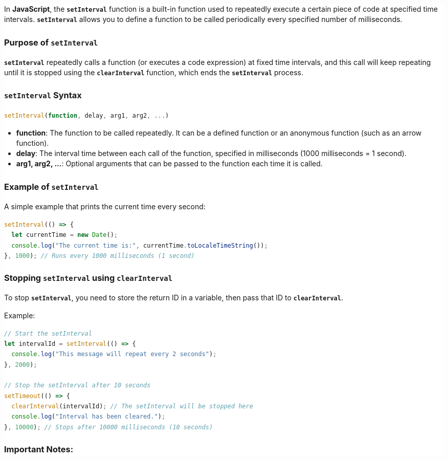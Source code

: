 In **JavaScript**, the **`setInterval`** function is a built-in function used to repeatedly execute a certain piece of code at specified time intervals. **`setInterval`** allows you to define a function to be called periodically every specified number of milliseconds.

### Purpose of `setInterval`

**`setInterval`** repeatedly calls a function (or executes a code expression) at fixed time intervals, and this call will keep repeating until it is stopped using the **`clearInterval`** function, which ends the **`setInterval`** process.

### `setInterval` Syntax

```javascript
setInterval(function, delay, arg1, arg2, ...)
```

- **function**: The function to be called repeatedly. It can be a defined function or an anonymous function (such as an arrow function).
- **delay**: The interval time between each call of the function, specified in milliseconds (1000 milliseconds = 1 second).
- **arg1, arg2, ...**: Optional arguments that can be passed to the function each time it is called.

### Example of `setInterval`

A simple example that prints the current time every second:

```javascript
setInterval(() => {
  let currentTime = new Date();
  console.log("The current time is:", currentTime.toLocaleTimeString());
}, 1000); // Runs every 1000 milliseconds (1 second)
```

### Stopping `setInterval` using `clearInterval`

To stop **`setInterval`**, you need to store the return ID in a variable, then pass that ID to **`clearInterval`**.

Example:

```javascript
// Start the setInterval
let intervalId = setInterval(() => {
  console.log("This message will repeat every 2 seconds");
}, 2000);

// Stop the setInterval after 10 seconds
setTimeout(() => {
  clearInterval(intervalId); // The setInterval will be stopped here
  console.log("Interval has been cleared.");
}, 10000); // Stops after 10000 milliseconds (10 seconds)
```

### Important Notes:
